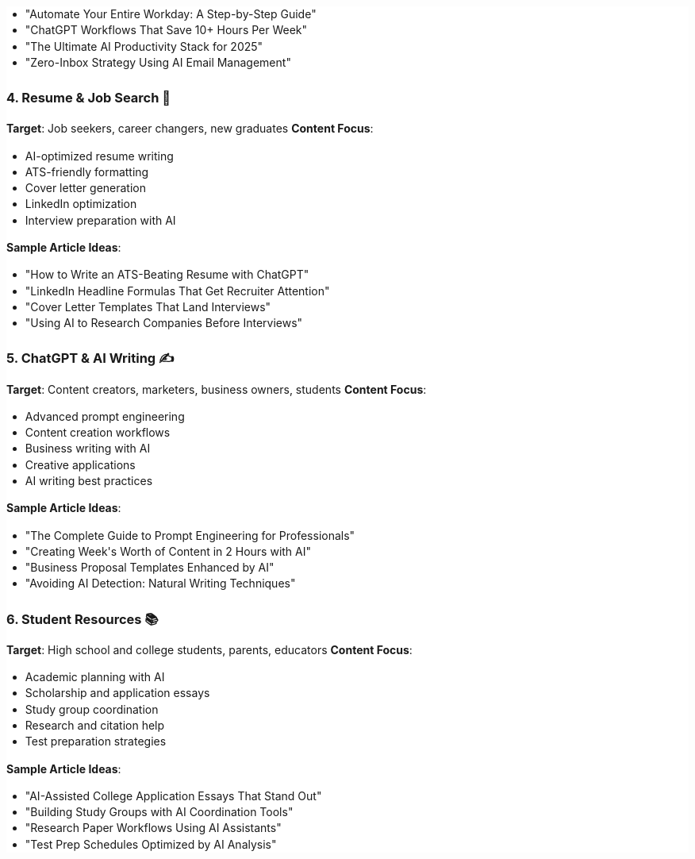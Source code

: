 - "Automate Your Entire Workday: A Step-by-Step Guide"
- "ChatGPT Workflows That Save 10+ Hours Per Week"
- "The Ultimate AI Productivity Stack for 2025"
- "Zero-Inbox Strategy Using AI Email Management"

### 4. Resume & Job Search 📄

**Target**: Job seekers, career changers, new graduates
**Content Focus**:

- AI-optimized resume writing
- ATS-friendly formatting
- Cover letter generation
- LinkedIn optimization
- Interview preparation with AI

**Sample Article Ideas**:

- "How to Write an ATS-Beating Resume with ChatGPT"
- "LinkedIn Headline Formulas That Get Recruiter Attention"
- "Cover Letter Templates That Land Interviews"
- "Using AI to Research Companies Before Interviews"

### 5. ChatGPT & AI Writing ✍️

**Target**: Content creators, marketers, business owners, students
**Content Focus**:

- Advanced prompt engineering
- Content creation workflows
- Business writing with AI
- Creative applications
- AI writing best practices

**Sample Article Ideas**:

- "The Complete Guide to Prompt Engineering for Professionals"
- "Creating Week's Worth of Content in 2 Hours with AI"
- "Business Proposal Templates Enhanced by AI"
- "Avoiding AI Detection: Natural Writing Techniques"

### 6. Student Resources 📚

**Target**: High school and college students, parents, educators
**Content Focus**:

- Academic planning with AI
- Scholarship and application essays
- Study group coordination
- Research and citation help
- Test preparation strategies

**Sample Article Ideas**:

- "AI-Assisted College Application Essays That Stand Out"
- "Building Study Groups with AI Coordination Tools"
- "Research Paper Workflows Using AI Assistants"
- "Test Prep Schedules Optimized by AI Analysis"
